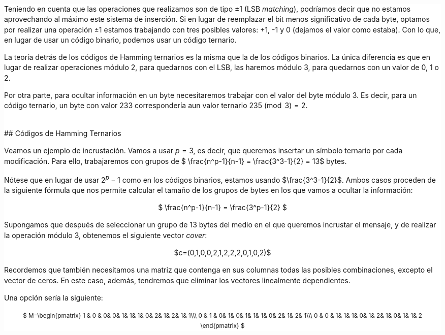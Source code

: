 
Teniendo en cuenta que las operaciones que realizamos son de tipo $\pm 1$
(LSB *matching*), podríamos decir que no estamos aprovechando al máximo este 
sistema de inserción. 
Si en lugar de reemplazar el bit menos significativo de cada byte, optamos por 
realizar una operación $\pm 1$ estamos trabajando con tres posibles valores: 
+1, -1 y 0 (dejamos el valor como estaba). Con lo que, en lugar de usar un 
código binario, podemos usar un código ternario.

La teoría detrás de los códigos de Hamming ternarios es la misma que la de los 
códigos binarios. La única diferencia es que en lugar de realizar operaciones 
módulo $2$, para quedarnos con el LSB, las haremos módulo 3, para quedarnos
con un valor de $0$, $1$ o $2$.

Por otra parte, para ocultar información en un byte necesitaremos trabajar con 
el valor del byte módulo $3$. Es decir, para un código ternario, un 
byte con valor 233 correspondería aun valor ternario $235\pmod 3 = 2$. 




<br>
## Códigos de Hamming Ternarios


Veamos un ejemplo de incrustación. Vamos a usar $p=3$, es decir, que 
queremos insertar un símbolo ternario por cada modificación. Para ello, 
trabajaremos con grupos de $ \frac{n^p-1}{n-1} = \frac{3^3-1}{2} = 13$ bytes.

Nótese que en lugar de usar $2^p-1$ como en los códigos binarios, estamos 
usando $\frac{3^3-1}{2}$. Ambos casos proceden de la siguiente fórmula
que nos permite calcular el tamaño de los grupos de bytes en los que vamos
a ocultar la información:

<center>
$ \frac{n^p-1}{n-1} = \frac{3^p-1}{2} $
</center>

Supongamos que después de seleccionar un grupo de 13 bytes del medio en el
que queremos incrustar el mensaje, y de realizar la operación módulo 3,
obtenemos el siguiente vector *cover*:

<center>
$c=(0,1,0,0,2,1,2,2,2,0,1,0,2)$
</center>

Recordemos que también necesitamos una matriz que contenga en sus columnas 
todas las posibles combinaciones, excepto el vector de ceros. En este caso,
además, tendremos que eliminar los vectores linealmente dependientes.

Una opción sería la siguiente:

<center>
<small>
$ M=\begin{pmatrix} 
1 & 0 & 0& 0& 1& 1& 1& 0& 2& 1& 2& 1& 1\\\
0 & 1 & 0& 1& 0& 1& 1& 1& 0& 2& 1& 2& 1\\\
0 & 0 & 1& 1& 1& 0& 1& 2& 1& 0& 1& 1& 2
\end{pmatrix} $
</small>
</center>
